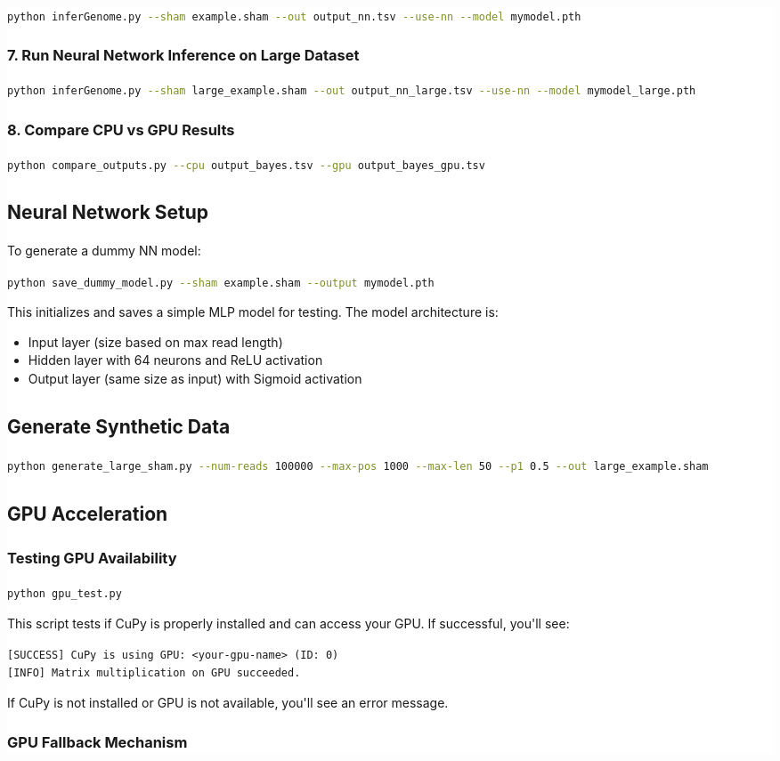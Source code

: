 ```bash
python inferGenome.py --sham example.sham --out output_nn.tsv --use-nn --model mymodel.pth
```

### 7. Run Neural Network Inference on Large Dataset

```bash
python inferGenome.py --sham large_example.sham --out output_nn_large.tsv --use-nn --model mymodel_large.pth
```

### 8. Compare CPU vs GPU Results

```bash
python compare_outputs.py --cpu output_bayes.tsv --gpu output_bayes_gpu.tsv
```

##  Neural Network Setup

To generate a dummy NN model:

```bash
python save_dummy_model.py --sham example.sham --output mymodel.pth
```

This initializes and saves a simple MLP model for testing. The model architecture is:
- Input layer (size based on max read length)
- Hidden layer with 64 neurons and ReLU activation
- Output layer (same size as input) with Sigmoid activation

##  Generate Synthetic Data

```bash
python generate_large_sham.py --num-reads 100000 --max-pos 1000 --max-len 50 --p1 0.5 --out large_example.sham
```

##  GPU Acceleration

### Testing GPU Availability

```bash
python gpu_test.py
```

This script tests if CuPy is properly installed and can access your GPU. If successful, you'll see:
```
[SUCCESS] CuPy is using GPU: <your-gpu-name> (ID: 0)
[INFO] Matrix multiplication on GPU succeeded.
```

If CuPy is not installed or GPU is not available, you'll see an error message.

### GPU Fallback Mechanism

